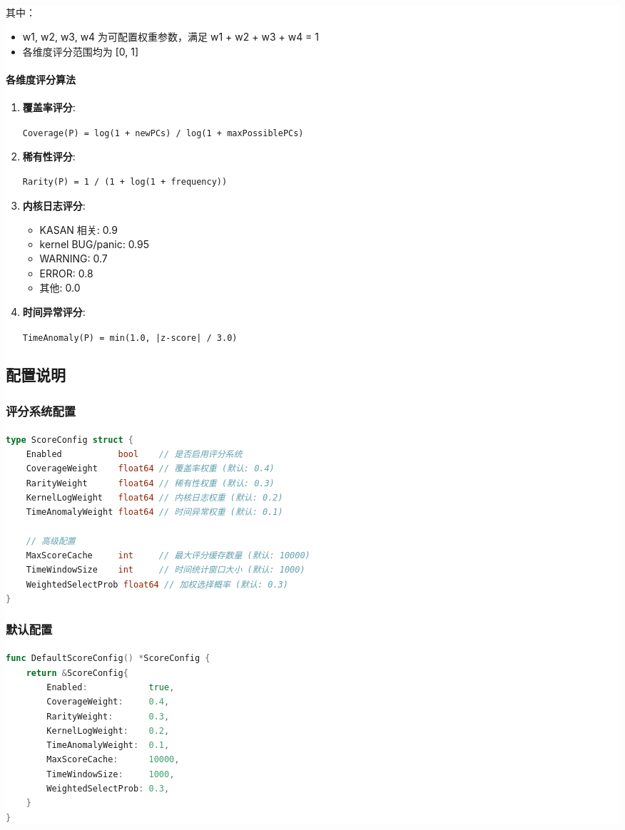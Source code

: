 其中：
- w1, w2, w3, w4 为可配置权重参数，满足 w1 + w2 + w3 + w4 = 1
- 各维度评分范围均为 [0, 1]

#### 各维度评分算法

1. **覆盖率评分**:
   ```
   Coverage(P) = log(1 + newPCs) / log(1 + maxPossiblePCs)
   ```

2. **稀有性评分**:
   ```
   Rarity(P) = 1 / (1 + log(1 + frequency))
   ```

3. **内核日志评分**:
   - KASAN 相关: 0.9
   - kernel BUG/panic: 0.95
   - WARNING: 0.7
   - ERROR: 0.8
   - 其他: 0.0

4. **时间异常评分**:
   ```
   TimeAnomaly(P) = min(1.0, |z-score| / 3.0)
   ```

## 配置说明

### 评分系统配置

```go
type ScoreConfig struct {
    Enabled           bool    // 是否启用评分系统
    CoverageWeight    float64 // 覆盖率权重 (默认: 0.4)
    RarityWeight      float64 // 稀有性权重 (默认: 0.3)
    KernelLogWeight   float64 // 内核日志权重 (默认: 0.2)
    TimeAnomalyWeight float64 // 时间异常权重 (默认: 0.1)
    
    // 高级配置
    MaxScoreCache     int     // 最大评分缓存数量 (默认: 10000)
    TimeWindowSize    int     // 时间统计窗口大小 (默认: 1000)
    WeightedSelectProb float64 // 加权选择概率 (默认: 0.3)
}
```

### 默认配置

```go
func DefaultScoreConfig() *ScoreConfig {
    return &ScoreConfig{
        Enabled:            true,
        CoverageWeight:     0.4,
        RarityWeight:       0.3,
        KernelLogWeight:    0.2,
        TimeAnomalyWeight:  0.1,
        MaxScoreCache:      10000,
        TimeWindowSize:     1000,
        WeightedSelectProb: 0.3,
    }
}
```
